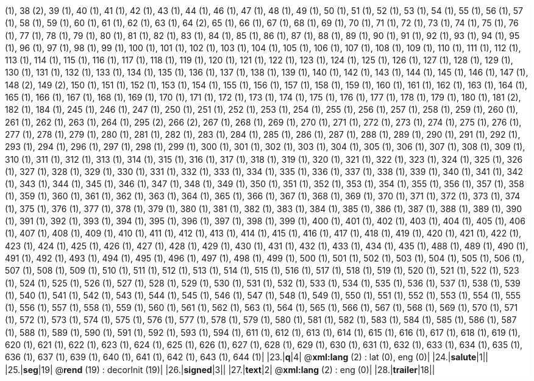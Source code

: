(1), 38 (2), 39 (1), 40 (1), 41 (1), 42 (1), 43 (1), 44 (1), 46 (1), 47 (1), 48 (1), 49 (1), 50 (1), 51 (1), 52 (1), 53 (1), 54 (1), 55 (1), 56 (1), 57 (1), 58 (1), 59 (1), 60 (1), 61 (1), 62 (1), 63 (1), 64 (2), 65 (1), 66 (1), 67 (1), 68 (1), 69 (1), 70 (1), 71 (1), 72 (1), 73 (1), 74 (1), 75 (1), 76 (1), 77 (1), 78 (1), 79 (1), 80 (1), 81 (1), 82 (1), 83 (1), 84 (1), 85 (1), 86 (1), 87 (1), 88 (1), 89 (1), 90 (1), 91 (1), 92 (1), 93 (1), 94 (1), 95 (1), 96 (1), 97 (1), 98 (1), 99 (1), 100 (1), 101 (1), 102 (1), 103 (1), 104 (1), 105 (1), 106 (1), 107 (1), 108 (1), 109 (1), 110 (1), 111 (1), 112 (1), 113 (1), 114 (1), 115 (1), 116 (1), 117 (1), 118 (1), 119 (1), 120 (1), 121 (1), 122 (1), 123 (1), 124 (1), 125 (1), 126 (1), 127 (1), 128 (1), 129 (1), 130 (1), 131 (1), 132 (1), 133 (1), 134 (1), 135 (1), 136 (1), 137 (1), 138 (1), 139 (1), 140 (1), 142 (1), 143 (1), 144 (1), 145 (1), 146 (1), 147 (1), 148 (2), 149 (2), 150 (1), 151 (1), 152 (1), 153 (1), 154 (1), 155 (1), 156 (1), 157 (1), 158 (1), 159 (1), 160 (1), 161 (1), 162 (1), 163 (1), 164 (1), 165 (1), 166 (1), 167 (1), 168 (1), 169 (1), 170 (1), 171 (1), 172 (1), 173 (1), 174 (1), 175 (1), 176 (1), 177 (1), 178 (1), 179 (1), 180 (1), 181 (2), 182 (1), 184 (1), 245 (1), 246 (1), 247 (1), 250 (1), 251 (1), 252 (1), 253 (1), 254 (1), 255 (1), 256 (1), 257 (1), 258 (1), 259 (1), 260 (1), 261 (1), 262 (1), 263 (1), 264 (1), 295 (2), 266 (2), 267 (1), 268 (1), 269 (1), 270 (1), 271 (1), 272 (1), 273 (1), 274 (1), 275 (1), 276 (1), 277 (1), 278 (1), 279 (1), 280 (1), 281 (1), 282 (1), 283 (1), 284 (1), 285 (1), 286 (1), 287 (1), 288 (1), 289 (1), 290 (1), 291 (1), 292 (1), 293 (1), 294 (1), 296 (1), 297 (1), 298 (1), 299 (1), 300 (1), 301 (1), 302 (1), 303 (1), 304 (1), 305 (1), 306 (1), 307 (1), 308 (1), 309 (1), 310 (1), 311 (1), 312 (1), 313 (1), 314 (1), 315 (1), 316 (1), 317 (1), 318 (1), 319 (1), 320 (1), 321 (1), 322 (1), 323 (1), 324 (1), 325 (1), 326 (1), 327 (1), 328 (1), 329 (1), 330 (1), 331 (1), 332 (1), 333 (1), 334 (1), 335 (1), 336 (1), 337 (1), 338 (1), 339 (1), 340 (1), 341 (1), 342 (1), 343 (1), 344 (1), 345 (1), 346 (1), 347 (1), 348 (1), 349 (1), 350 (1), 351 (1), 352 (1), 353 (1), 354 (1), 355 (1), 356 (1), 357 (1), 358 (1), 359 (1), 360 (1), 361 (1), 362 (1), 363 (1), 364 (1), 365 (1), 366 (1), 367 (1), 368 (1), 369 (1), 370 (1), 371 (1), 372 (1), 373 (1), 374 (1), 375 (1), 376 (1), 377 (1), 378 (1), 379 (1), 380 (1), 381 (1), 382 (1), 383 (1), 384 (1), 385 (1), 386 (1), 387 (1), 388 (1), 389 (1), 390 (1), 391 (1), 392 (1), 393 (1), 394 (1), 395 (1), 396 (1), 397 (1), 398 (1), 399 (1), 400 (1), 401 (1), 402 (1), 403 (1), 404 (1), 405 (1), 406 (1), 407 (1), 408 (1), 409 (1), 410 (1), 411 (1), 412 (1), 413 (1), 414 (1), 415 (1), 416 (1), 417 (1), 418 (1), 419 (1), 420 (1), 421 (1), 422 (1), 423 (1), 424 (1), 425 (1), 426 (1), 427 (1), 428 (1), 429 (1), 430 (1), 431 (1), 432 (1), 433 (1), 434 (1), 435 (1), 488 (1), 489 (1), 490 (1), 491 (1), 492 (1), 493 (1), 494 (1), 495 (1), 496 (1), 497 (1), 498 (1), 499 (1), 500 (1), 501 (1), 502 (1), 503 (1), 504 (1), 505 (1), 506 (1), 507 (1), 508 (1), 509 (1), 510 (1), 511 (1), 512 (1), 513 (1), 514 (1), 515 (1), 516 (1), 517 (1), 518 (1), 519 (1), 520 (1), 521 (1), 522 (1), 523 (1), 524 (1), 525 (1), 526 (1), 527 (1), 528 (1), 529 (1), 530 (1), 531 (1), 532 (1), 533 (1), 534 (1), 535 (1), 536 (1), 537 (1), 538 (1), 539 (1), 540 (1), 541 (1), 542 (1), 543 (1), 544 (1), 545 (1), 546 (1), 547 (1), 548 (1), 549 (1), 550 (1), 551 (1), 552 (1), 553 (1), 554 (1), 555 (1), 556 (1), 557 (1), 558 (1), 559 (1), 560 (1), 561 (1), 562 (1), 563 (1), 564 (1), 565 (1), 566 (1), 567 (1), 568 (1), 569 (1), 570 (1), 571 (1), 572 (1), 573 (1), 574 (1), 575 (1), 576 (1), 577 (1), 578 (1), 579 (1), 580 (1), 581 (1), 582 (1), 583 (1), 584 (1), 585 (1), 586 (1), 587 (1), 588 (1), 589 (1), 590 (1), 591 (1), 592 (1), 593 (1), 594 (1), 611 (1), 612 (1), 613 (1), 614 (1), 615 (1), 616 (1), 617 (1), 618 (1), 619 (1), 620 (1), 621 (1), 622 (1), 623 (1), 624 (1), 625 (1), 626 (1), 627 (1), 628 (1), 629 (1), 630 (1), 631 (1), 632 (1), 633 (1), 634 (1), 635 (1), 636 (1), 637 (1), 639 (1), 640 (1), 641 (1), 642 (1), 643 (1), 644 (1)|
|23.|__q__|4| @__xml:lang__ (2) : lat (0), eng (0)|
|24.|__salute__|1||
|25.|__seg__|19| @__rend__ (19) : decorInit (19)|
|26.|__signed__|3||
|27.|__text__|2| @__xml:lang__ (2) : eng (0)|
|28.|__trailer__|18||
